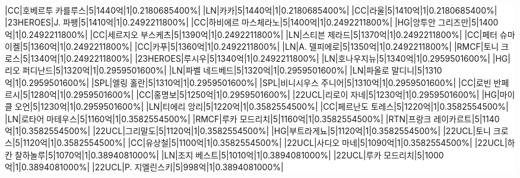 |CC|호베르투 카를루스|5|1440억|1|0.2180685400%|
|LN|카카|5|1440억|1|0.2180685400%|
|CC|라울|5|1410억|1|0.2180685400%|
|23HEROES|J. 파팽|5|1410억|1|0.2492211800%|
|CC|하비에르 마스체라노|5|1400억|1|0.2492211800%|
|HG|앙투안 그리즈만|5|1400억|1|0.2492211800%|
|CC|세르지오 부스케츠|5|1390억|1|0.2492211800%|
|LN|스티븐 제라드|5|1370억|1|0.2492211800%|
|CC|페터 슈마이켈|5|1360억|1|0.2492211800%|
|CC|카푸|5|1360억|1|0.2492211800%|
|LN|A. 델피에로|5|1350억|1|0.2492211800%|
|RMCF|토니 크로스|5|1340억|1|0.2492211800%|
|23HEROES|루시우|5|1340억|1|0.2492211800%|
|LN|호나우지뉴|5|1340억|1|0.2959501600%|
|HG|리오 퍼디난드|5|1320억|1|0.2959501600%|
|LN|파벨 네드베드|5|1320억|1|0.2959501600%|
|LN|파올로 말디니|5|1310억|1|0.2959501600%|
|SPL|엘링 홀란|5|1310억|1|0.2959501600%|
|SPL|비니시우스 주니어|5|1310억|1|0.2959501600%|
|CC|로빈 반페르시|5|1280억|1|0.2959501600%|
|CC|홍명보|5|1250억|1|0.2959501600%|
|22UCL|리로이 자네|5|1230억|1|0.2959501600%|
|HG|마이클 오언|5|1230억|1|0.2959501600%|
|LN|티에리 앙리|5|1220억|1|0.3582554500%|
|CC|페르난도 토레스|5|1220억|1|0.3582554500%|
|LN|로타어 마테우스|5|1160억|1|0.3582554500%|
|RMCF|루카 모드리치|5|1160억|1|0.3582554500%|
|RTN|프랑크 레이카르트|5|1140억|1|0.3582554500%|
|22UCL|그리말도|5|1120억|1|0.3582554500%|
|HG|부트라게뇨|5|1120억|1|0.3582554500%|
|22UCL|토니 크로스|5|1120억|1|0.3582554500%|
|CC|유상철|5|1100억|1|0.3582554500%|
|22UCL|사디오 마네|5|1090억|1|0.3582554500%|
|22UCL|하칸 찰하놀루|5|1070억|1|0.3894081000%|
|LN|조지 베스트|5|1010억|1|0.3894081000%|
|22UCL|루카 모드리치|5|1000억|1|0.3894081000%|
|22UCL|P. 지엘린스키|5|998억|1|0.3894081000%|